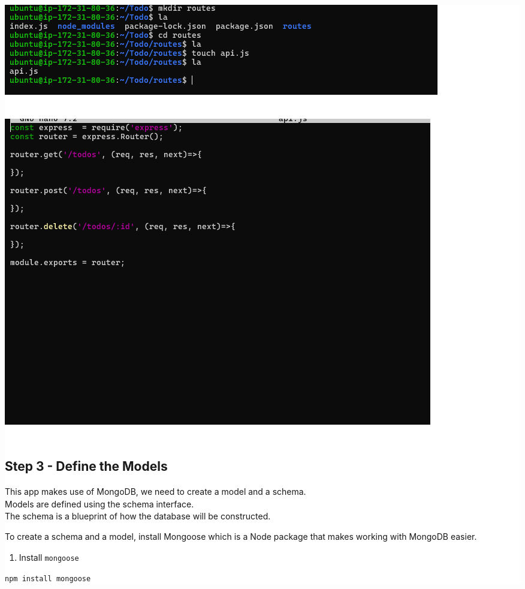 ![node](images/17.png)<br><br>

![node](images/18.png)<br><br>

## Step 3 - Define the Models

This app makes use of MongoDB, we need to create a model and a schema. <br>Models are defined using the schema interface. <br> The schema is a blueprint of how the database will be constructed. 

To create a schema and a model, install Mongoose which is a Node package that makes working with MongoDB easier.

1. Install `mongoose`

```bash 
npm install mongoose
```
